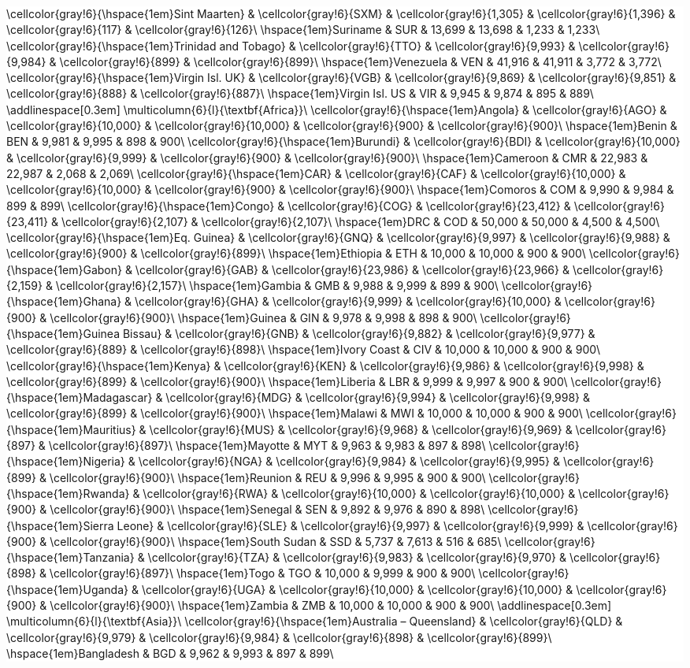 \cellcolor{gray!6}{\hspace{1em}Sint Maarten} & \cellcolor{gray!6}{SXM} & \cellcolor{gray!6}{1,305} & \cellcolor{gray!6}{1,396} & \cellcolor{gray!6}{117} & \cellcolor{gray!6}{126}\\
\hspace{1em}Suriname & SUR & 13,699 & 13,698 & 1,233 & 1,233\\
\cellcolor{gray!6}{\hspace{1em}Trinidad and Tobago} & \cellcolor{gray!6}{TTO} & \cellcolor{gray!6}{9,993} & \cellcolor{gray!6}{9,984} & \cellcolor{gray!6}{899} & \cellcolor{gray!6}{899}\\
\hspace{1em}Venezuela & VEN & 41,916 & 41,911 & 3,772 & 3,772\\
\cellcolor{gray!6}{\hspace{1em}Virgin Isl. UK} & \cellcolor{gray!6}{VGB} & \cellcolor{gray!6}{9,869} & \cellcolor{gray!6}{9,851} & \cellcolor{gray!6}{888} & \cellcolor{gray!6}{887}\\
\hspace{1em}Virgin Isl. US & VIR & 9,945 & 9,874 & 895 & 889\\
\addlinespace[0.3em]
\multicolumn{6}{l}{\textbf{Africa}}\\
\cellcolor{gray!6}{\hspace{1em}Angola} & \cellcolor{gray!6}{AGO} & \cellcolor{gray!6}{10,000} & \cellcolor{gray!6}{10,000} & \cellcolor{gray!6}{900} & \cellcolor{gray!6}{900}\\
\hspace{1em}Benin & BEN & 9,981 & 9,995 & 898 & 900\\
\cellcolor{gray!6}{\hspace{1em}Burundi} & \cellcolor{gray!6}{BDI} & \cellcolor{gray!6}{10,000} & \cellcolor{gray!6}{9,999} & \cellcolor{gray!6}{900} & \cellcolor{gray!6}{900}\\
\hspace{1em}Cameroon & CMR & 22,983 & 22,987 & 2,068 & 2,069\\
\cellcolor{gray!6}{\hspace{1em}CAR} & \cellcolor{gray!6}{CAF} & \cellcolor{gray!6}{10,000} & \cellcolor{gray!6}{10,000} & \cellcolor{gray!6}{900} & \cellcolor{gray!6}{900}\\
\hspace{1em}Comoros & COM & 9,990 & 9,984 & 899 & 899\\
\cellcolor{gray!6}{\hspace{1em}Congo} & \cellcolor{gray!6}{COG} & \cellcolor{gray!6}{23,412} & \cellcolor{gray!6}{23,411} & \cellcolor{gray!6}{2,107} & \cellcolor{gray!6}{2,107}\\
\hspace{1em}DRC & COD & 50,000 & 50,000 & 4,500 & 4,500\\
\cellcolor{gray!6}{\hspace{1em}Eq. Guinea} & \cellcolor{gray!6}{GNQ} & \cellcolor{gray!6}{9,997} & \cellcolor{gray!6}{9,988} & \cellcolor{gray!6}{900} & \cellcolor{gray!6}{899}\\
\hspace{1em}Ethiopia & ETH & 10,000 & 10,000 & 900 & 900\\
\cellcolor{gray!6}{\hspace{1em}Gabon} & \cellcolor{gray!6}{GAB} & \cellcolor{gray!6}{23,986} & \cellcolor{gray!6}{23,966} & \cellcolor{gray!6}{2,159} & \cellcolor{gray!6}{2,157}\\
\hspace{1em}Gambia & GMB & 9,988 & 9,999 & 899 & 900\\
\cellcolor{gray!6}{\hspace{1em}Ghana} & \cellcolor{gray!6}{GHA} & \cellcolor{gray!6}{9,999} & \cellcolor{gray!6}{10,000} & \cellcolor{gray!6}{900} & \cellcolor{gray!6}{900}\\
\hspace{1em}Guinea & GIN & 9,978 & 9,998 & 898 & 900\\
\cellcolor{gray!6}{\hspace{1em}Guinea Bissau} & \cellcolor{gray!6}{GNB} & \cellcolor{gray!6}{9,882} & \cellcolor{gray!6}{9,977} & \cellcolor{gray!6}{889} & \cellcolor{gray!6}{898}\\
\hspace{1em}Ivory Coast & CIV & 10,000 & 10,000 & 900 & 900\\
\cellcolor{gray!6}{\hspace{1em}Kenya} & \cellcolor{gray!6}{KEN} & \cellcolor{gray!6}{9,986} & \cellcolor{gray!6}{9,998} & \cellcolor{gray!6}{899} & \cellcolor{gray!6}{900}\\
\hspace{1em}Liberia & LBR & 9,999 & 9,997 & 900 & 900\\
\cellcolor{gray!6}{\hspace{1em}Madagascar} & \cellcolor{gray!6}{MDG} & \cellcolor{gray!6}{9,994} & \cellcolor{gray!6}{9,998} & \cellcolor{gray!6}{899} & \cellcolor{gray!6}{900}\\
\hspace{1em}Malawi & MWI & 10,000 & 10,000 & 900 & 900\\
\cellcolor{gray!6}{\hspace{1em}Mauritius} & \cellcolor{gray!6}{MUS} & \cellcolor{gray!6}{9,968} & \cellcolor{gray!6}{9,969} & \cellcolor{gray!6}{897} & \cellcolor{gray!6}{897}\\
\hspace{1em}Mayotte & MYT & 9,963 & 9,983 & 897 & 898\\
\cellcolor{gray!6}{\hspace{1em}Nigeria} & \cellcolor{gray!6}{NGA} & \cellcolor{gray!6}{9,984} & \cellcolor{gray!6}{9,995} & \cellcolor{gray!6}{899} & \cellcolor{gray!6}{900}\\
\hspace{1em}Reunion & REU & 9,996 & 9,995 & 900 & 900\\
\cellcolor{gray!6}{\hspace{1em}Rwanda} & \cellcolor{gray!6}{RWA} & \cellcolor{gray!6}{10,000} & \cellcolor{gray!6}{10,000} & \cellcolor{gray!6}{900} & \cellcolor{gray!6}{900}\\
\hspace{1em}Senegal & SEN & 9,892 & 9,976 & 890 & 898\\
\cellcolor{gray!6}{\hspace{1em}Sierra Leone} & \cellcolor{gray!6}{SLE} & \cellcolor{gray!6}{9,997} & \cellcolor{gray!6}{9,999} & \cellcolor{gray!6}{900} & \cellcolor{gray!6}{900}\\
\hspace{1em}South Sudan & SSD & 5,737 & 7,613 & 516 & 685\\
\cellcolor{gray!6}{\hspace{1em}Tanzania} & \cellcolor{gray!6}{TZA} & \cellcolor{gray!6}{9,983} & \cellcolor{gray!6}{9,970} & \cellcolor{gray!6}{898} & \cellcolor{gray!6}{897}\\
\hspace{1em}Togo & TGO & 10,000 & 9,999 & 900 & 900\\
\cellcolor{gray!6}{\hspace{1em}Uganda} & \cellcolor{gray!6}{UGA} & \cellcolor{gray!6}{10,000} & \cellcolor{gray!6}{10,000} & \cellcolor{gray!6}{900} & \cellcolor{gray!6}{900}\\
\hspace{1em}Zambia & ZMB & 10,000 & 10,000 & 900 & 900\\
\addlinespace[0.3em]
\multicolumn{6}{l}{\textbf{Asia}}\\
\cellcolor{gray!6}{\hspace{1em}Australia – Queensland} & \cellcolor{gray!6}{QLD} & \cellcolor{gray!6}{9,979} & \cellcolor{gray!6}{9,984} & \cellcolor{gray!6}{898} & \cellcolor{gray!6}{899}\\
\hspace{1em}Bangladesh & BGD & 9,962 & 9,993 & 897 & 899\\